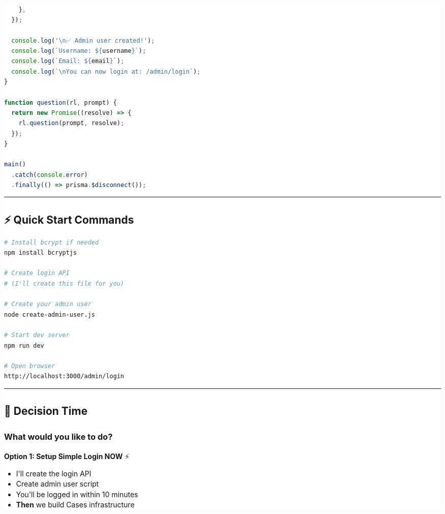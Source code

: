 ```javascript
    },
  });

  console.log('\n✅ Admin user created!');
  console.log(`Username: ${username}`);
  console.log(`Email: ${email}`);
  console.log(`\nYou can now login at: /admin/login`);
}

function question(rl, prompt) {
  return new Promise((resolve) => {
    rl.question(prompt, resolve);
  });
}

main()
  .catch(console.error)
  .finally(() => prisma.$disconnect());
```

---

## ⚡ Quick Start Commands

```bash
# Install bcrypt if needed
npm install bcryptjs

# Create login API
# (I'll create this file for you)

# Create your admin user
node create-admin-user.js

# Start dev server
npm run dev

# Open browser
http://localhost:3000/admin/login
```

---

## 🎯 Decision Time

### What would you like to do?

**Option 1: Setup Simple Login NOW** ⚡
- I'll create the login API
- Create admin user script
- You'll be logged in within 10 minutes
- **Then** we build Cases infrastructure

